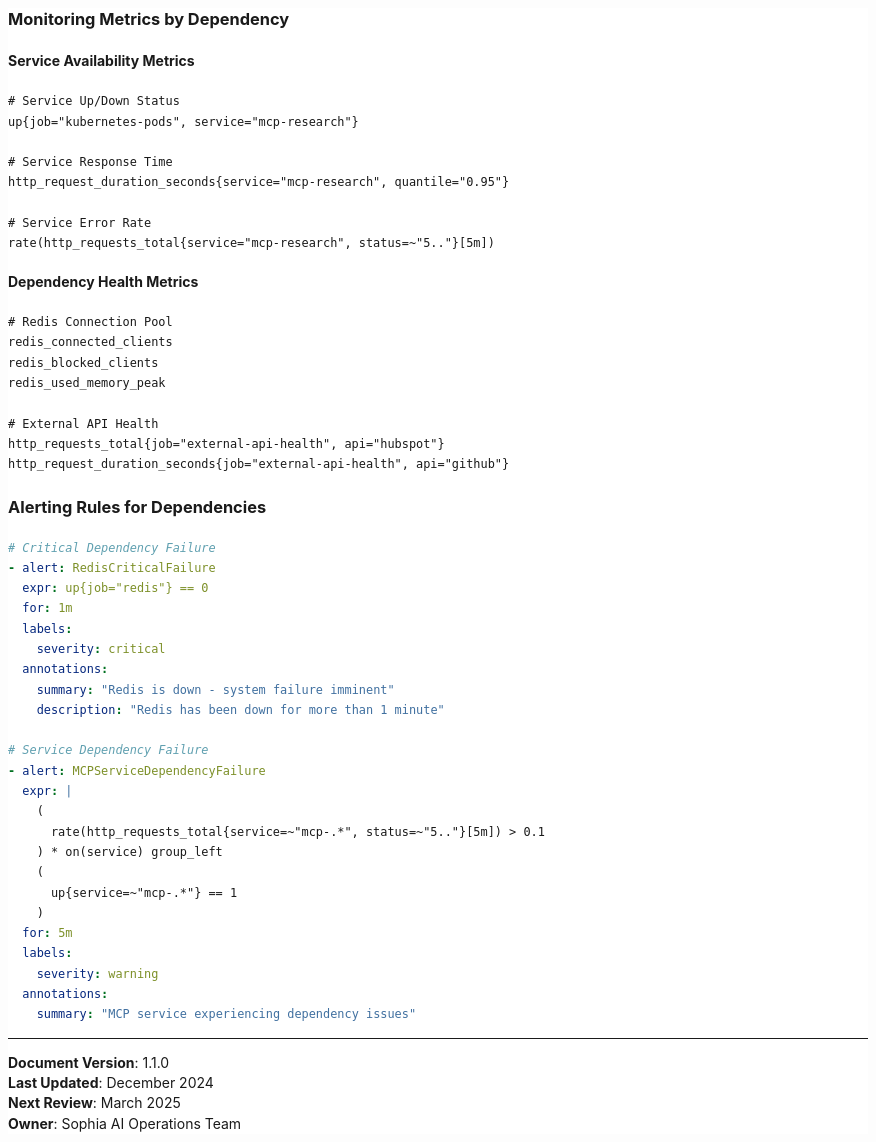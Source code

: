 ### Monitoring Metrics by Dependency

#### Service Availability Metrics
```prometheus
# Service Up/Down Status
up{job="kubernetes-pods", service="mcp-research"}

# Service Response Time
http_request_duration_seconds{service="mcp-research", quantile="0.95"}

# Service Error Rate
rate(http_requests_total{service="mcp-research", status=~"5.."}[5m])
```

#### Dependency Health Metrics
```prometheus
# Redis Connection Pool
redis_connected_clients
redis_blocked_clients
redis_used_memory_peak

# External API Health
http_requests_total{job="external-api-health", api="hubspot"}
http_request_duration_seconds{job="external-api-health", api="github"}
```

### Alerting Rules for Dependencies

```yaml
# Critical Dependency Failure
- alert: RedisCriticalFailure
  expr: up{job="redis"} == 0
  for: 1m
  labels:
    severity: critical
  annotations:
    summary: "Redis is down - system failure imminent"
    description: "Redis has been down for more than 1 minute"

# Service Dependency Failure
- alert: MCPServiceDependencyFailure
  expr: |
    (
      rate(http_requests_total{service=~"mcp-.*", status=~"5.."}[5m]) > 0.1
    ) * on(service) group_left
    (
      up{service=~"mcp-.*"} == 1
    )
  for: 5m
  labels:
    severity: warning
  annotations:
    summary: "MCP service experiencing dependency issues"
```

---

**Document Version**: 1.1.0  
**Last Updated**: December 2024  
**Next Review**: March 2025  
**Owner**: Sophia AI Operations Team